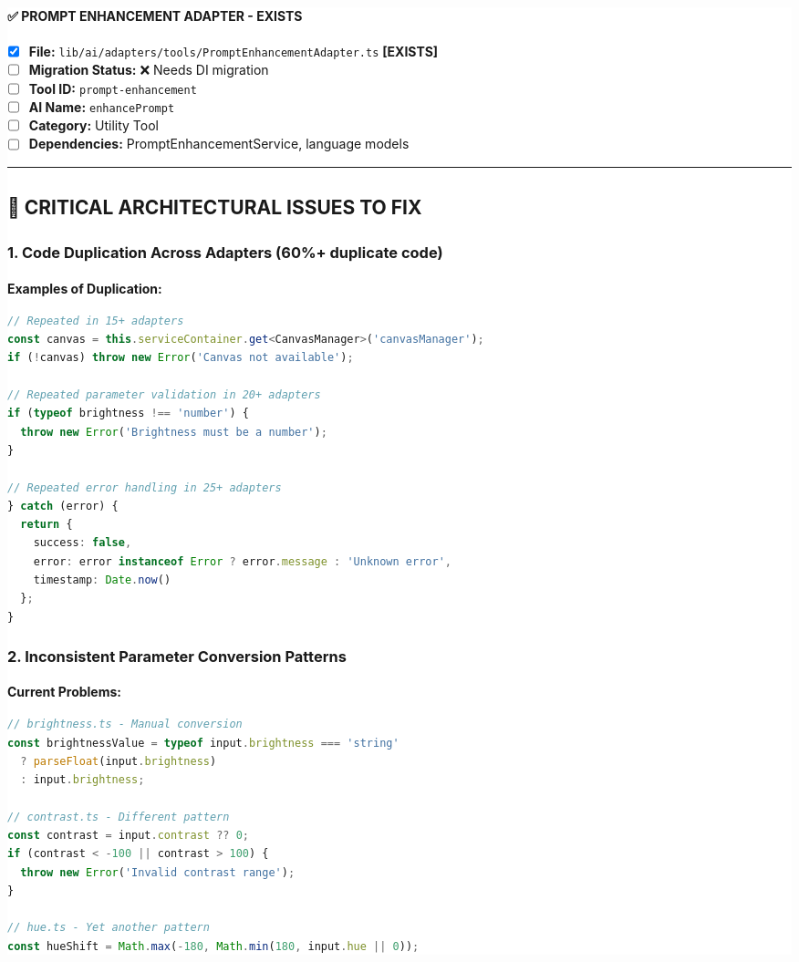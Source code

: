 #### **✅ PROMPT ENHANCEMENT ADAPTER - EXISTS**
- [x] **File:** `lib/ai/adapters/tools/PromptEnhancementAdapter.ts` **[EXISTS]**
- [ ] **Migration Status:** ❌ Needs DI migration
- [ ] **Tool ID:** `prompt-enhancement`
- [ ] **AI Name:** `enhancePrompt`
- [ ] **Category:** Utility Tool
- [ ] **Dependencies:** PromptEnhancementService, language models

---

## 🚨 **CRITICAL ARCHITECTURAL ISSUES TO FIX**

### **1. Code Duplication Across Adapters (60%+ duplicate code)**

**Examples of Duplication:**
```typescript
// Repeated in 15+ adapters
const canvas = this.serviceContainer.get<CanvasManager>('canvasManager');
if (!canvas) throw new Error('Canvas not available');

// Repeated parameter validation in 20+ adapters
if (typeof brightness !== 'number') {
  throw new Error('Brightness must be a number');
}

// Repeated error handling in 25+ adapters
} catch (error) {
  return {
    success: false,
    error: error instanceof Error ? error.message : 'Unknown error',
    timestamp: Date.now()
  };
}
```

### **2. Inconsistent Parameter Conversion Patterns**

**Current Problems:**
```typescript
// brightness.ts - Manual conversion
const brightnessValue = typeof input.brightness === 'string' 
  ? parseFloat(input.brightness) 
  : input.brightness;

// contrast.ts - Different pattern
const contrast = input.contrast ?? 0;
if (contrast < -100 || contrast > 100) {
  throw new Error('Invalid contrast range');
}

// hue.ts - Yet another pattern  
const hueShift = Math.max(-180, Math.min(180, input.hue || 0));
```


  [key: string]: ParameterDefinition;